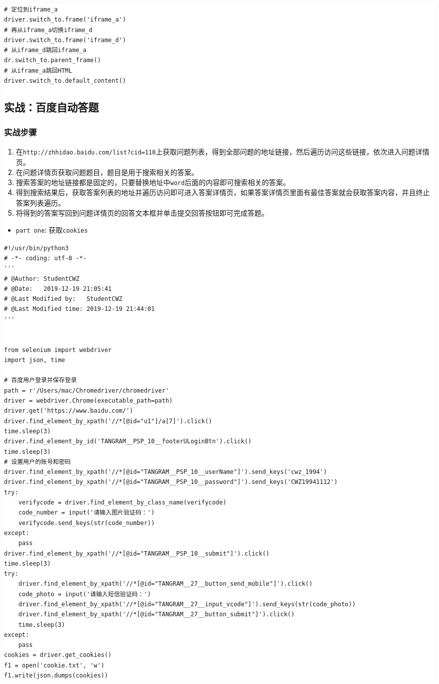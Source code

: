 ```
# 定位到iframe_a
driver.switch_to.frame('iframe_a')
# 再从iframe_a切换iframe_d
driver.switch_to.frame('iframe_d')
# 从iframe_d跳回iframe_a
dr.switch_to.parent_frame()
# 从iframe_a跳回HTML
driver.switch_to.default_content()
```
## 实战：百度自动答题
### 实战步骤
1. 在`http://zhhidao.baidu.com/list?cid=110`上获取问题列表，得到全部问题的地址链接，然后遍历访问这些链接，依次进入问题详情页。
2. 在问题详情页获取问题题目，题目是用于搜索相关的答案。
3. 搜索答案的地址链接都是固定的，只要替换地址中`word`后面的内容即可搜索相关的答案。
4. 得到搜索结果后，获取答案列表的地址并遍历访问即可进入答案详情页，如果答案详情页里面有最佳答案就会获取答案内容，并且终止答案列表遍历。
5. 将得到的答案写回到问题详情页的回答文本框并单击提交回答按钮即可完成答题。
- `part one`: 获取`cookies`
```
#!/usr/bin/python3
# -*- coding: utf-8 -*-
'''
# @Author: StudentCWZ
# @Date:   2019-12-19 21:05:41
# @Last Modified by:   StudentCWZ
# @Last Modified time: 2019-12-19 21:44:01
'''


from selenium import webdriver
import json, time

# 百度用户登录并保存登录
path = r'/Users/mac/Chromedriver/chromedriver'
driver = webdriver.Chrome(executable_path=path)
driver.get('https://www.baidu.com/')
driver.find_element_by_xpath('//*[@id="u1"]/a[7]').click()
time.sleep(3)
driver.find_element_by_id('TANGRAM__PSP_10__footerULoginBtn').click()
time.sleep(3)
# 设置用户的账号和密码
driver.find_element_by_xpath('//*[@id="TANGRAM__PSP_10__userName"]').send_keys('cwz_1994')
driver.find_element_by_xpath('//*[@id="TANGRAM__PSP_10__password"]').send_keys('CWZ19941112')
try:
	verifycode = driver.find_element_by_class_name(verifycode)
	code_number = input('请输入图片验证码：')
	verifycode.send_keys(str(code_number))
except:
	pass
driver.find_element_by_xpath('//*[@id="TANGRAM__PSP_10__submit"]').click()
time.sleep(3)
try:
	driver.find_element_by_xpath('//*[@id="TANGRAM__27__button_send_mobile"]').click()
	code_photo = input('请输入短信验证码：')
	driver.find_element_by_xpath('//*[@id="TANGRAM__27__input_vcode"]').send_keys(str(code_photo))
	driver.find_element_by_xpath('//*[@id="TANGRAM__27__button_submit"]').click()
	time.sleep(3)
except:
	pass
cookies = driver.get_cookies()
f1 = open('cookie.txt', 'w')
f1.write(json.dumps(cookies))
```
